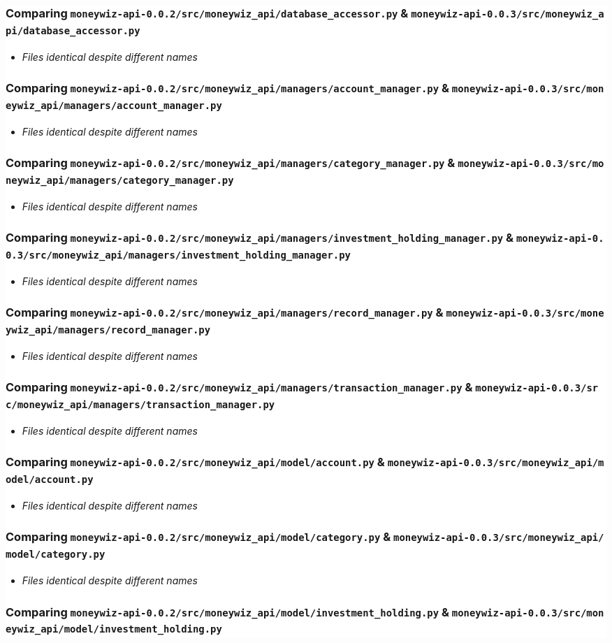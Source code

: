 ### Comparing `moneywiz-api-0.0.2/src/moneywiz_api/database_accessor.py` & `moneywiz-api-0.0.3/src/moneywiz_api/database_accessor.py`

 * *Files identical despite different names*

### Comparing `moneywiz-api-0.0.2/src/moneywiz_api/managers/account_manager.py` & `moneywiz-api-0.0.3/src/moneywiz_api/managers/account_manager.py`

 * *Files identical despite different names*

### Comparing `moneywiz-api-0.0.2/src/moneywiz_api/managers/category_manager.py` & `moneywiz-api-0.0.3/src/moneywiz_api/managers/category_manager.py`

 * *Files identical despite different names*

### Comparing `moneywiz-api-0.0.2/src/moneywiz_api/managers/investment_holding_manager.py` & `moneywiz-api-0.0.3/src/moneywiz_api/managers/investment_holding_manager.py`

 * *Files identical despite different names*

### Comparing `moneywiz-api-0.0.2/src/moneywiz_api/managers/record_manager.py` & `moneywiz-api-0.0.3/src/moneywiz_api/managers/record_manager.py`

 * *Files identical despite different names*

### Comparing `moneywiz-api-0.0.2/src/moneywiz_api/managers/transaction_manager.py` & `moneywiz-api-0.0.3/src/moneywiz_api/managers/transaction_manager.py`

 * *Files identical despite different names*

### Comparing `moneywiz-api-0.0.2/src/moneywiz_api/model/account.py` & `moneywiz-api-0.0.3/src/moneywiz_api/model/account.py`

 * *Files identical despite different names*

### Comparing `moneywiz-api-0.0.2/src/moneywiz_api/model/category.py` & `moneywiz-api-0.0.3/src/moneywiz_api/model/category.py`

 * *Files identical despite different names*

### Comparing `moneywiz-api-0.0.2/src/moneywiz_api/model/investment_holding.py` & `moneywiz-api-0.0.3/src/moneywiz_api/model/investment_holding.py`
